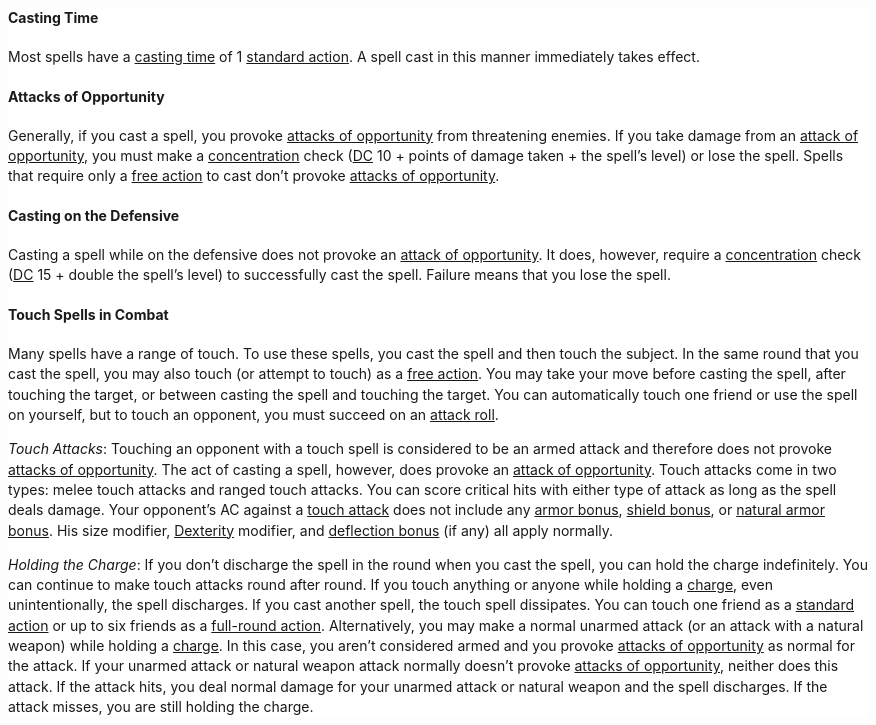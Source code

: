 #### Casting Time

Most spells have a [casting time](https://www.d20pfsrd.com/magic#TOC-Casting-Time) of 1 [standard action](https://www.d20pfsrd.com/gamemastering/Combat/#TOC-Standard-Actions). A spell cast in this manner immediately takes effect.

#### Attacks of Opportunity

Generally, if you cast a spell, you provoke [attacks of opportunity](https://www.d20pfsrd.com/gamemastering/Combat/#TOC-Attacks-of-Opportunity) from threatening enemies. If you take damage from an [attack of opportunity](https://www.d20pfsrd.com/gamemastering/Combat/#TOC-Attacks-of-Opportunity), you must make a [concentration](https://www.d20pfsrd.com/magic#TOC-Concentration) check ([DC](https://www.d20pfsrd.com/basics-ability-scores/glossary#TOC-Difficulty-Class-DC-) 10 + points of damage taken + the spell’s level) or lose the spell. Spells that require only a [free action](https://www.d20pfsrd.com/gamemastering/Combat/#TOC-Free-Actions) to cast don’t provoke [attacks of opportunity](https://www.d20pfsrd.com/gamemastering/Combat/#TOC-Attacks-of-Opportunity).

#### Casting on the Defensive

Casting a spell while on the defensive does not provoke an [attack of opportunity](https://www.d20pfsrd.com/gamemastering/Combat/#TOC-Attacks-of-Opportunity). It does, however, require a [concentration](https://www.d20pfsrd.com/magic#TOC-Concentration) check ([DC](https://www.d20pfsrd.com/basics-ability-scores/glossary#TOC-Difficulty-Class-DC-) 15 + double the spell’s level) to successfully cast the spell. Failure means that you lose the spell.

#### Touch Spells in Combat

Many spells have a range of touch. To use these spells, you cast the spell and then touch the subject. In the same round that you cast the spell, you may also touch (or attempt to touch) as a [free action](https://www.d20pfsrd.com/gamemastering/Combat/#TOC-Free-Actions). You may take your move before casting the spell, after touching the target, or between casting the spell and touching the target. You can automatically touch one friend or use the spell on yourself, but to touch an opponent, you must succeed on an [attack roll](https://www.d20pfsrd.com/gamemastering/Combat/#TOC-Attack-Roll).

*Touch Attacks*: Touching an opponent with a touch spell is considered to be an armed attack and therefore does not provoke [attacks of opportunity](https://www.d20pfsrd.com/gamemastering/Combat/#TOC-Attacks-of-Opportunity). The act of casting a spell, however, does provoke an [attack of opportunity](https://www.d20pfsrd.com/gamemastering/Combat/#TOC-Attacks-of-Opportunity). Touch attacks come in two types: melee touch attacks and ranged touch attacks. You can score critical hits with either type of attack as long as the spell deals damage. Your opponent’s AC against a [touch attack](https://www.d20pfsrd.com/gamemastering/Combat/#TOC-Touch-Attacks) does not include any [armor bonus](https://www.d20pfsrd.com/basics-ability-scores/glossary#TOC-Armor-Bonus), [shield bonus](https://www.d20pfsrd.com/basics-ability-scores/glossary#TOC-Shield-Bonus), or [natural armor bonus](https://www.d20pfsrd.com/basics-ability-scores/glossary#TOC-Natural-Armor-Bonus). His size modifier, [Dexterity](https://www.d20pfsrd.com/basics-ability-scores/ability-scores#TOC-Dexterity-Dex-) modifier, and [deflection bonus](https://www.d20pfsrd.com/basics-ability-scores/glossary#TOC-Deflection-Bonus) (if any) all apply normally.

*Holding the Charge*: If you don’t discharge the spell in the round when you cast the spell, you can hold the charge indefinitely. You can continue to make touch attacks round after round. If you touch anything or anyone while holding a [charge](https://www.d20pfsrd.com/gamemastering/Combat/#TOC-Charge), even unintentionally, the spell discharges. If you cast another spell, the touch spell dissipates. You can touch one friend as a [standard action](https://www.d20pfsrd.com/gamemastering/Combat/#TOC-Standard-Actions) or up to six friends as a [full-round action](https://www.d20pfsrd.com/gamemastering/Combat/#TOC-Full-Round-Actions). Alternatively, you may make a normal unarmed attack (or an attack with a natural weapon) while holding a [charge](https://www.d20pfsrd.com/gamemastering/Combat/#TOC-Charge). In this case, you aren’t considered armed and you provoke [attacks of opportunity](https://www.d20pfsrd.com/gamemastering/Combat/#TOC-Attacks-of-Opportunity) as normal for the attack. If your unarmed attack or natural weapon attack normally doesn’t provoke [attacks of opportunity](https://www.d20pfsrd.com/gamemastering/Combat/#TOC-Attacks-of-Opportunity), neither does this attack. If the attack hits, you deal normal damage for your unarmed attack or natural weapon and the spell discharges. If the attack misses, you are still holding the charge.
